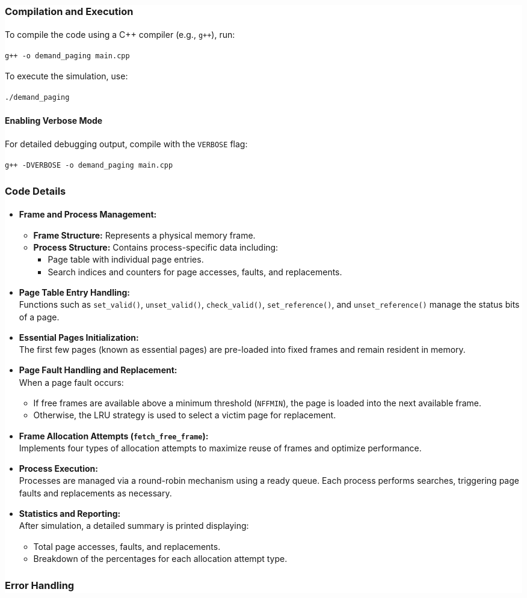 ### Compilation and Execution

To compile the code using a C++ compiler (e.g., `g++`), run:

```
g++ -o demand_paging main.cpp
```

To execute the simulation, use:

```
./demand_paging
```

#### Enabling Verbose Mode

For detailed debugging output, compile with the `VERBOSE` flag:

```
g++ -DVERBOSE -o demand_paging main.cpp
```

### Code Details

- **Frame and Process Management:**  
  - **Frame Structure:** Represents a physical memory frame.
  - **Process Structure:** Contains process-specific data including:
    - Page table with individual page entries.
    - Search indices and counters for page accesses, faults, and replacements.
  
- **Page Table Entry Handling:**  
  Functions such as `set_valid()`, `unset_valid()`, `check_valid()`, `set_reference()`, and `unset_reference()` manage the status bits of a page.

- **Essential Pages Initialization:**  
  The first few pages (known as essential pages) are pre-loaded into fixed frames and remain resident in memory.

- **Page Fault Handling and Replacement:**  
  When a page fault occurs:
  - If free frames are available above a minimum threshold (`NFFMIN`), the page is loaded into the next available frame.
  - Otherwise, the LRU strategy is used to select a victim page for replacement.

- **Frame Allocation Attempts (`fetch_free_frame`):**  
  Implements four types of allocation attempts to maximize reuse of frames and optimize performance.

- **Process Execution:**  
  Processes are managed via a round-robin mechanism using a ready queue. Each process performs searches, triggering page faults and replacements as necessary.

- **Statistics and Reporting:**  
  After simulation, a detailed summary is printed displaying:
  - Total page accesses, faults, and replacements.
  - Breakdown of the percentages for each allocation attempt type.

### Error Handling
